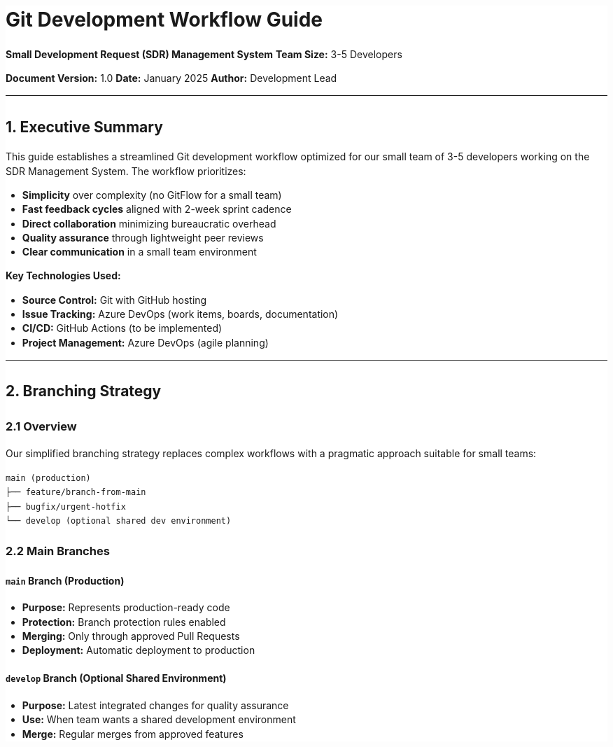 # Git Development Workflow Guide

**Small Development Request (SDR) Management System**
**Team Size:** 3-5 Developers

**Document Version:** 1.0
**Date:** January 2025
**Author:** Development Lead

---

## 1. Executive Summary

This guide establishes a streamlined Git development workflow optimized for our small team of 3-5 developers working on the SDR Management System. The workflow prioritizes:

- **Simplicity** over complexity (no GitFlow for a small team)
- **Fast feedback cycles** aligned with 2-week sprint cadence
- **Direct collaboration** minimizing bureaucratic overhead
- **Quality assurance** through lightweight peer reviews
- **Clear communication** in a small team environment

**Key Technologies Used:**
- **Source Control:** Git with GitHub hosting
- **Issue Tracking:** Azure DevOps (work items, boards, documentation)
- **CI/CD:** GitHub Actions (to be implemented)
- **Project Management:** Azure DevOps (agile planning)

---

## 2. Branching Strategy

### 2.1 Overview
Our simplified branching strategy replaces complex workflows with a pragmatic approach suitable for small teams:

```
main (production)
├── feature/branch-from-main
├── bugfix/urgent-hotfix
└── develop (optional shared dev environment)
```

### 2.2 Main Branches

#### `main` Branch (Production)
- **Purpose:** Represents production-ready code
- **Protection:** Branch protection rules enabled
- **Merging:** Only through approved Pull Requests
- **Deployment:** Automatic deployment to production

#### `develop` Branch (Optional Shared Environment)
- **Purpose:** Latest integrated changes for quality assurance
- **Use:** When team wants a shared development environment
- **Merge:** Regular merges from approved features
